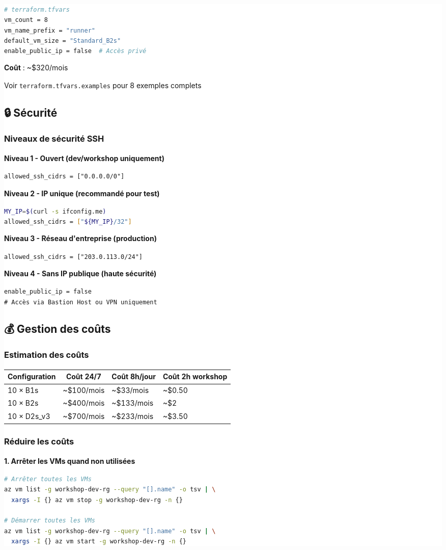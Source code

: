 ```bash
# terraform.tfvars
vm_count = 8
vm_name_prefix = "runner"
default_vm_size = "Standard_B2s"
enable_public_ip = false  # Accès privé
```

**Coût** : ~$320/mois

Voir `terraform.tfvars.examples` pour 8 exemples complets

## 🔒 Sécurité

### Niveaux de sécurité SSH

**Niveau 1 - Ouvert (dev/workshop uniquement)**
```hcl
allowed_ssh_cidrs = ["0.0.0.0/0"]
```

**Niveau 2 - IP unique (recommandé pour test)**
```bash
MY_IP=$(curl -s ifconfig.me)
allowed_ssh_cidrs = ["${MY_IP}/32"]
```

**Niveau 3 - Réseau d'entreprise (production)**
```hcl
allowed_ssh_cidrs = ["203.0.113.0/24"]
```

**Niveau 4 - Sans IP publique (haute sécurité)**
```hcl
enable_public_ip = false
# Accès via Bastion Host ou VPN uniquement
```

## 💰 Gestion des coûts

### Estimation des coûts

| Configuration | Coût 24/7 | Coût 8h/jour | Coût 2h workshop |
|---------------|-----------|--------------|------------------|
| 10 × B1s | ~$100/mois | ~$33/mois | ~$0.50 |
| 10 × B2s | ~$400/mois | ~$133/mois | ~$2 |
| 10 × D2s_v3 | ~$700/mois | ~$233/mois | ~$3.50 |

### Réduire les coûts

**1. Arrêter les VMs quand non utilisées**
```bash
# Arrêter toutes les VMs
az vm list -g workshop-dev-rg --query "[].name" -o tsv | \
  xargs -I {} az vm stop -g workshop-dev-rg -n {}

# Démarrer toutes les VMs
az vm list -g workshop-dev-rg --query "[].name" -o tsv | \
  xargs -I {} az vm start -g workshop-dev-rg -n {}
```
